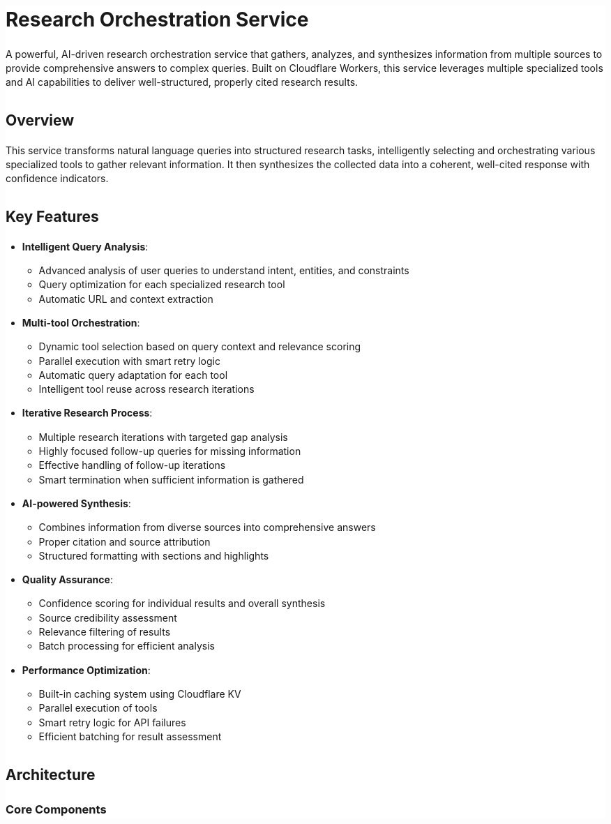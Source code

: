 # Research Orchestration Service

A powerful, AI-driven research orchestration service that gathers, analyzes, and synthesizes information from multiple sources to provide comprehensive answers to complex queries. Built on Cloudflare Workers, this service leverages multiple specialized tools and AI capabilities to deliver well-structured, properly cited research results.

## Overview

This service transforms natural language queries into structured research tasks, intelligently selecting and orchestrating various specialized tools to gather relevant information. It then synthesizes the collected data into a coherent, well-cited response with confidence indicators.

## Key Features

- **Intelligent Query Analysis**: 
  - Advanced analysis of user queries to understand intent, entities, and constraints
  - Query optimization for each specialized research tool
  - Automatic URL and context extraction

- **Multi-tool Orchestration**: 
  - Dynamic tool selection based on query context and relevance scoring
  - Parallel execution with smart retry logic
  - Automatic query adaptation for each tool
  - Intelligent tool reuse across research iterations

- **Iterative Research Process**: 
  - Multiple research iterations with targeted gap analysis
  - Highly focused follow-up queries for missing information
  - Effective handling of follow-up iterations
  - Smart termination when sufficient information is gathered

- **AI-powered Synthesis**: 
  - Combines information from diverse sources into comprehensive answers
  - Proper citation and source attribution
  - Structured formatting with sections and highlights

- **Quality Assurance**:
  - Confidence scoring for individual results and overall synthesis
  - Source credibility assessment
  - Relevance filtering of results
  - Batch processing for efficient analysis

- **Performance Optimization**:
  - Built-in caching system using Cloudflare KV
  - Parallel execution of tools
  - Smart retry logic for API failures
  - Efficient batching for result assessment

## Architecture

### Core Components
